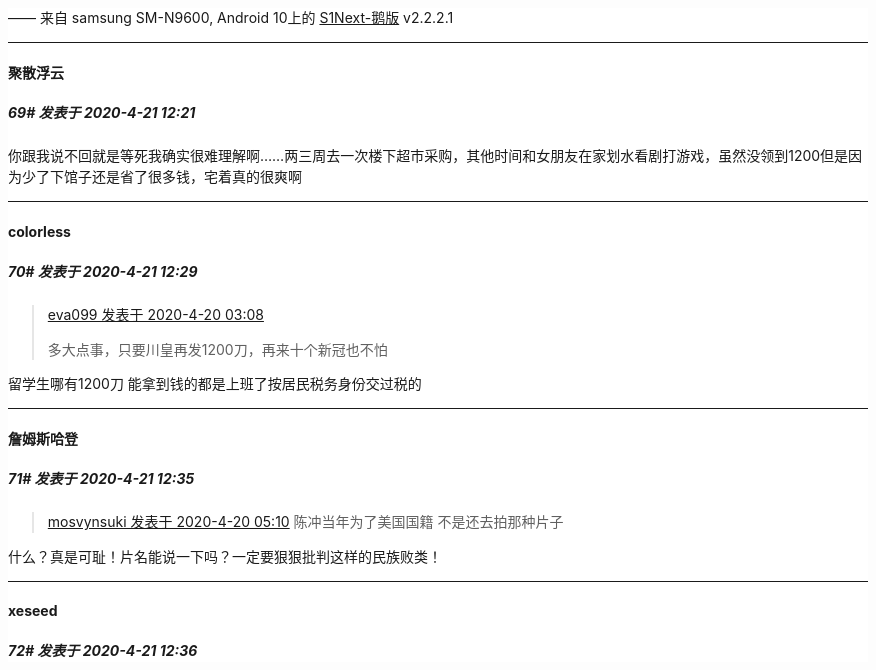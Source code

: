 —— 来自 samsung SM-N9600, Android 10上的 [S1Next-鹅版](https://github.com/ykrank/S1-Next/releases) v2.2.2.1







*****

####  聚散浮云  
##### 69#       发表于 2020-4-21 12:21




你跟我说不回就是等死我确实很难理解啊……两三周去一次楼下超市采购，其他时间和女朋友在家划水看剧打游戏，虽然没领到1200但是因为少了下馆子还是省了很多钱，宅着真的很爽啊







*****

####  colorless  
##### 70#       发表于 2020-4-21 12:29



<blockquote><a href="httphttps://bbs.saraba1st.com/2b/forum.php?mod=redirect&amp;goto=findpost&amp;pid=47146090&amp;ptid=1925175" target="_blank">eva099 发表于 2020-4-20 03:08</a>

多大点事，只要川皇再发1200刀，再来十个新冠也不怕</blockquote>
留学生哪有1200刀 能拿到钱的都是上班了按居民税务身份交过税的







*****

####  詹姆斯哈登  
##### 71#       发表于 2020-4-21 12:35



<blockquote><a href="httphttps://bbs.saraba1st.com/2b/forum.php?mod=redirect&amp;goto=findpost&amp;pid=47146102&amp;ptid=1925175" target="_blank">mosvynsuki 发表于 2020-4-20 05:10</a>
陈冲当年为了美国国籍 不是还去拍那种片子</blockquote>
什么？真是可耻！片名能说一下吗？一定要狠狠批判这样的民族败类！







*****

####  xeseed  
##### 72#       发表于 2020-4-21 12:36
